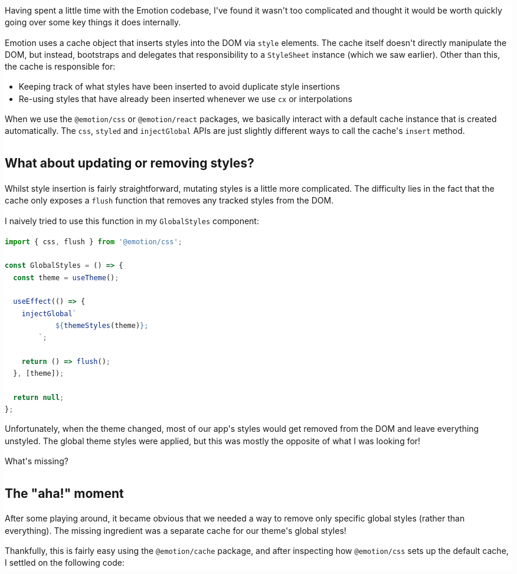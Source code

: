 Having spent a little time with the Emotion codebase, I've found it wasn't too complicated and thought it would be worth quickly going over some key things it does internally.

Emotion uses a cache object that inserts styles into the DOM via `style` elements. The cache itself doesn't directly manipulate the DOM, but instead, bootstraps and delegates that responsibility to a `StyleSheet` instance (which we saw earlier). Other than this, the cache is responsible for:

- Keeping track of what styles have been inserted to avoid duplicate style insertions
- Re-using styles that have already been inserted whenever we use `cx` or interpolations

When we use the `@emotion/css` or `@emotion/react` packages, we basically interact with a default cache instance that is created automatically. The `css`, `styled` and `injectGlobal` APIs are just slightly different ways to call the cache's `insert` method.

## What about updating or removing styles?

Whilst style insertion is fairly straightforward, mutating styles is a little more complicated. The difficulty lies in the fact that the cache only exposes a `flush` function that removes any tracked styles from the DOM.

I naively tried to use this function in my `GlobalStyles` component:

```javascript
import { css, flush } from '@emotion/css';

const GlobalStyles = () => {
  const theme = useTheme();

  useEffect(() => {
    injectGlobal`
			${themeStyles(theme)};
		`;

    return () => flush();
  }, [theme]);

  return null;
};
```

Unfortunately, when the theme changed, most of our app's styles would get removed from the DOM and leave everything unstyled. The global theme styles were applied, but this was mostly the opposite of what I was looking for!

What's missing?

## The "aha!" moment

After some playing around, it became obvious that we needed a way to remove only specific global styles (rather than everything). The missing ingredient was a separate cache for our theme's global styles!

Thankfully, this is fairly easy using the `@emotion/cache` package, and after inspecting how `@emotion/css` sets up the default cache, I settled on the following code:
